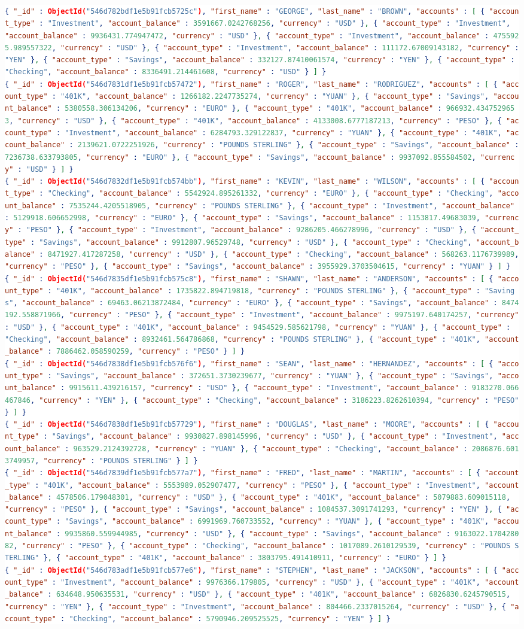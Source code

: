 ```json
{ "_id" : ObjectId("546d782bdf1e5b91fcb5725c"), "first_name" : "GEORGE", "last_name" : "BROWN", "accounts" : [ { "account_type" : "Investment", "account_balance" : 3591667.0242768256, "currency" : "USD" }, { "account_type" : "Investment", "account_balance" : 9936431.774947472, "currency" : "USD" }, { "account_type" : "Investment", "account_balance" : 4755925.989557322, "currency" : "USD" }, { "account_type" : "Investment", "account_balance" : 111172.67009143182, "currency" : "YEN" }, { "account_type" : "Savings", "account_balance" : 332127.87410061574, "currency" : "YEN" }, { "account_type" : "Checking", "account_balance" : 8336491.214461608, "currency" : "USD" } ] }
{ "_id" : ObjectId("546d7831df1e5b91fcb57472"), "first_name" : "ROGER", "last_name" : "RODRIGUEZ", "accounts" : [ { "account_type" : "401K", "account_balance" : 1266182.2247735274, "currency" : "YUAN" }, { "account_type" : "Savings", "account_balance" : 5380558.306134206, "currency" : "EURO" }, { "account_type" : "401K", "account_balance" : 966932.4347529653, "currency" : "USD" }, { "account_type" : "401K", "account_balance" : 4133008.6777187213, "currency" : "PESO" }, { "account_type" : "Investment", "account_balance" : 6284793.329122837, "currency" : "YUAN" }, { "account_type" : "401K", "account_balance" : 2139621.0722251926, "currency" : "POUNDS STERLING" }, { "account_type" : "Savings", "account_balance" : 7236738.633793805, "currency" : "EURO" }, { "account_type" : "Savings", "account_balance" : 9937092.855584502, "currency" : "USD" } ] }
{ "_id" : ObjectId("546d7832df1e5b91fcb574bb"), "first_name" : "KEVIN", "last_name" : "WILSON", "accounts" : [ { "account_type" : "Checking", "account_balance" : 5542924.895261332, "currency" : "EURO" }, { "account_type" : "Checking", "account_balance" : 7535244.4205518905, "currency" : "POUNDS STERLING" }, { "account_type" : "Investment", "account_balance" : 5129918.606652998, "currency" : "EURO" }, { "account_type" : "Savings", "account_balance" : 1153817.49683039, "currency" : "PESO" }, { "account_type" : "Investment", "account_balance" : 9286205.466278996, "currency" : "USD" }, { "account_type" : "Savings", "account_balance" : 9912807.96529748, "currency" : "USD" }, { "account_type" : "Checking", "account_balance" : 8471927.417287258, "currency" : "USD" }, { "account_type" : "Checking", "account_balance" : 568263.1176739989, "currency" : "PESO" }, { "account_type" : "Savings", "account_balance" : 3955929.3703504615, "currency" : "YUAN" } ] }
{ "_id" : ObjectId("546d7835df1e5b91fcb575c8"), "first_name" : "SHAWN", "last_name" : "ANDERSON", "accounts" : [ { "account_type" : "401K", "account_balance" : 1735822.894719818, "currency" : "POUNDS STERLING" }, { "account_type" : "Savings", "account_balance" : 69463.06213872484, "currency" : "EURO" }, { "account_type" : "Savings", "account_balance" : 8474192.558871966, "currency" : "PESO" }, { "account_type" : "Investment", "account_balance" : 9975197.640174257, "currency" : "USD" }, { "account_type" : "401K", "account_balance" : 9454529.585621798, "currency" : "YUAN" }, { "account_type" : "Checking", "account_balance" : 8932461.564786868, "currency" : "POUNDS STERLING" }, { "account_type" : "401K", "account_balance" : 7886462.058590259, "currency" : "PESO" } ] }
{ "_id" : ObjectId("546d7838df1e5b91fcb576f6"), "first_name" : "SEAN", "last_name" : "HERNANDEZ", "accounts" : [ { "account_type" : "Savings", "account_balance" : 372651.3730239677, "currency" : "YUAN" }, { "account_type" : "Savings", "account_balance" : 9915611.439216157, "currency" : "USD" }, { "account_type" : "Investment", "account_balance" : 9183270.066467846, "currency" : "YEN" }, { "account_type" : "Checking", "account_balance" : 3186223.8262610394, "currency" : "PESO" } ] }
{ "_id" : ObjectId("546d7838df1e5b91fcb57729"), "first_name" : "DOUGLAS", "last_name" : "MOORE", "accounts" : [ { "account_type" : "Savings", "account_balance" : 9930827.898145996, "currency" : "USD" }, { "account_type" : "Investment", "account_balance" : 963529.2124392728, "currency" : "YUAN" }, { "account_type" : "Checking", "account_balance" : 2086876.6013749957, "currency" : "POUNDS STERLING" } ] }
{ "_id" : ObjectId("546d7839df1e5b91fcb577a7"), "first_name" : "FRED", "last_name" : "MARTIN", "accounts" : [ { "account_type" : "401K", "account_balance" : 5553989.052907477, "currency" : "PESO" }, { "account_type" : "Investment", "account_balance" : 4578506.179048301, "currency" : "USD" }, { "account_type" : "401K", "account_balance" : 5079883.609015118, "currency" : "PESO" }, { "account_type" : "Savings", "account_balance" : 1084537.3091741293, "currency" : "YEN" }, { "account_type" : "Savings", "account_balance" : 6991969.760733552, "currency" : "YUAN" }, { "account_type" : "401K", "account_balance" : 9935860.559944985, "currency" : "USD" }, { "account_type" : "Savings", "account_balance" : 9163022.170428082, "currency" : "PESO" }, { "account_type" : "Checking", "account_balance" : 1017089.2610129539, "currency" : "POUNDS STERLING" }, { "account_type" : "401K", "account_balance" : 3803795.491410911, "currency" : "EURO" } ] }
{ "_id" : ObjectId("546d783adf1e5b91fcb577e6"), "first_name" : "STEPHEN", "last_name" : "JACKSON", "accounts" : [ { "account_type" : "Investment", "account_balance" : 9976366.179805, "currency" : "USD" }, { "account_type" : "401K", "account_balance" : 634648.950635531, "currency" : "USD" }, { "account_type" : "401K", "account_balance" : 6826830.6245790515, "currency" : "YEN" }, { "account_type" : "Investment", "account_balance" : 804466.2337015264, "currency" : "USD" }, { "account_type" : "Checking", "account_balance" : 5790946.209525525, "currency" : "YEN" } ] }
```